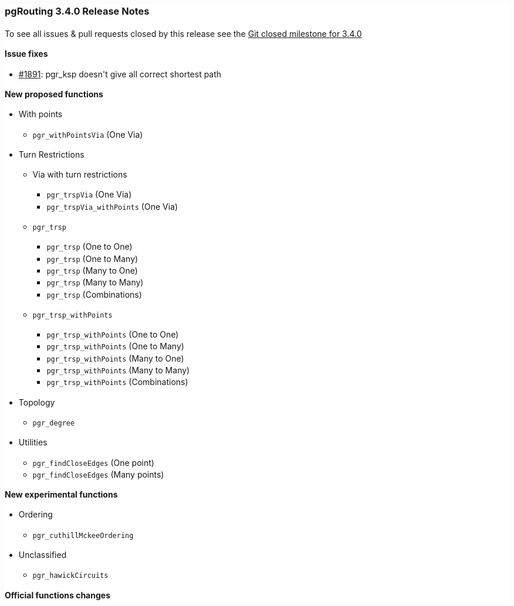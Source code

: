 ### pgRouting 3.4.0 Release Notes

To see all issues & pull requests closed by this release see the [Git closed
milestone for 3.4.0
](https://github.com/pgRouting/pgrouting/issues?utf8=%E2%9C%93&q=milestone%3A%22Release%203.4.0%22)

**Issue fixes**

* [#1891](https://github.com/pgRouting/pgrouting/issues/1891):
  pgr_ksp doesn't give all correct shortest path

**New proposed functions**

* With points

  * ``pgr_withPointsVia`` (One Via)

* Turn Restrictions

  * Via with turn restrictions

    * ``pgr_trspVia`` (One Via)
    * ``pgr_trspVia_withPoints`` (One Via)

  * ``pgr_trsp``

    * ``pgr_trsp`` (One to One)
    * ``pgr_trsp`` (One to Many)
    * ``pgr_trsp`` (Many to One)
    * ``pgr_trsp`` (Many to Many)
    * ``pgr_trsp`` (Combinations)

  * ``pgr_trsp_withPoints``

    * ``pgr_trsp_withPoints`` (One to One)
    * ``pgr_trsp_withPoints`` (One to Many)
    * ``pgr_trsp_withPoints`` (Many to One)
    * ``pgr_trsp_withPoints`` (Many to Many)
    * ``pgr_trsp_withPoints`` (Combinations)

* Topology

  * ``pgr_degree``

* Utilities

  * ``pgr_findCloseEdges`` (One point)
  * ``pgr_findCloseEdges`` (Many points)

**New experimental functions**

* Ordering

  * ``pgr_cuthillMckeeOrdering``

* Unclassified

  * ``pgr_hawickCircuits``

**Official functions changes**
